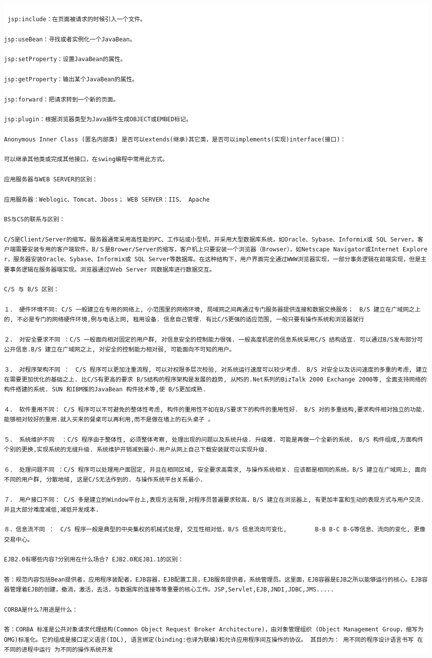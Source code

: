 ```

 jsp:include：在页面被请求的时候引入一个文件。 

jsp:useBean：寻找或者实例化一个JavaBean。 

jsp:setProperty：设置JavaBean的属性。 

jsp:getProperty：输出某个JavaBean的属性。 

jsp:forward：把请求转到一个新的页面。 

jsp:plugin：根据浏览器类型为Java插件生成OBJECT或EMBED标记。

Anonymous Inner Class (匿名内部类) 是否可以extends(继承)其它类，是否可以implements(实现)interface(接口)： 

可以继承其他类或完成其他接口，在swing编程中常用此方式。

应用服务器与WEB SERVER的区别：

应用服务器：Weblogic、Tomcat、Jboss； WEB SERVER：IIS、 Apache

BS与CS的联系与区别：

C/S是Client/Server的缩写。服务器通常采用高性能的PC、工作站或小型机，并采用大型数据库系统，如Oracle、Sybase、Informix或 SQL Server。客户端需要安装专用的客户端软件。B/Ｓ是Brower/Server的缩写，客户机上只要安装一个浏览器（Browser），如Netscape Navigator或Internet Explorer，服务器安装Oracle、Sybase、Informix或 SQL Server等数据库。在这种结构下，用户界面完全通过WWW浏览器实现，一部分事务逻辑在前端实现，但是主要事务逻辑在服务器端实现。浏览器通过Ｗeb Server 同数据库进行数据交互。

C/S 与 B/S 区别： 

１． 硬件环境不同: C/S 一般建立在专用的网络上, 小范围里的网络环境, 局域网之间再通过专门服务器提供连接和数据交换服务；　B/S 建立在广域网之上的, 不必是专门的网络硬件环境,例与电话上网, 租用设备. 信息自己管理. 有比C/S更强的适应范围, 一般只要有操作系统和浏览器就行 

２． 对安全要求不同 ：C/S 一般面向相对固定的用户群, 对信息安全的控制能力很强. 一般高度机密的信息系统采用C/S 结构适宜. 可以通过B/S发布部分可公开信息.B/S 建立在广域网之上, 对安全的控制能力相对弱, 可能面向不可知的用户。

３． 对程序架构不同 ：　C/S 程序可以更加注重流程, 可以对权限多层次校验, 对系统运行速度可以较少考虑.　B/S 对安全以及访问速度的多重的考虑, 建立在需要更加优化的基础之上. 比C/S有更高的要求 B/S结构的程序架构是发展的趋势, 从MS的.Net系列的BizTalk 2000 Exchange 2000等, 全面支持网络的构件搭建的系统. SUN 和IBM推的JavaBean 构件技术等,使 B/S更加成熟. 

４． 软件重用不同： C/S 程序可以不可避免的整体性考虑, 构件的重用性不如在B/S要求下的构件的重用性好.　B/S 对的多重结构,要求构件相对独立的功能. 能够相对较好的重用.就入买来的餐桌可以再利用,而不是做在墙上的石头桌子 。

５． 系统维护不同  ：C/S 程序由于整体性, 必须整体考察, 处理出现的问题以及系统升级. 升级难. 可能是再做一个全新的系统，　B/S 构件组成,方面构件个别的更换,实现系统的无缝升级. 系统维护开销减到最小.用户从网上自己下载安装就可以实现升级. 

６． 处理问题不同 ：C/S 程序可以处理用户面固定, 并且在相同区域, 安全要求高需求, 与操作系统相关. 应该都是相同的系统，B/S 建立在广域网上, 面向不同的用户群, 分散地域, 这是C/S无法作到的. 与操作系统平台关系最小. 

７． 用户接口不同： C/S 多是建立的Window平台上,表现方法有限,对程序员普遍要求较高，B/S 建立在浏览器上, 有更加丰富和生动的表现方式与用户交流. 并且大部分难度减低,减低开发成本. 

８．信息流不同 ：　C/S 程序一般是典型的中央集权的机械式处理, 交互性相对低，B/S 信息流向可变化,        B-B B-C B-G等信息、流向的变化, 更像交易中心。

EJB2.0有哪些内容?分别用在什么场合? EJB2.0和EJB1.1的区别：

答：规范内容包括Bean提供者，应用程序装配者，EJB容器，EJB配置工具，EJB服务提供者，系统管理员。这里面，EJB容器是EJB之所以能够运行的核心。EJB容器管理着EJB的创建，撤消，激活，去活，与数据库的连接等等重要的核心工作。JSP,Servlet,EJB,JNDI,JDBC,JMS.....

CORBA是什么?用途是什么： 

答：CORBA 标准是公共对象请求代理结构(Common Object Request Broker Architecture)，由对象管理组织 (Object Management Group，缩写为 OMG)标准化。它的组成是接口定义语言(IDL), 语言绑定(binding:也译为联编)和允许应用程序间互操作的协议。 其目的为： 用不同的程序设计语言书写 在不同的进程中运行 为不同的操作系统开发 
```
